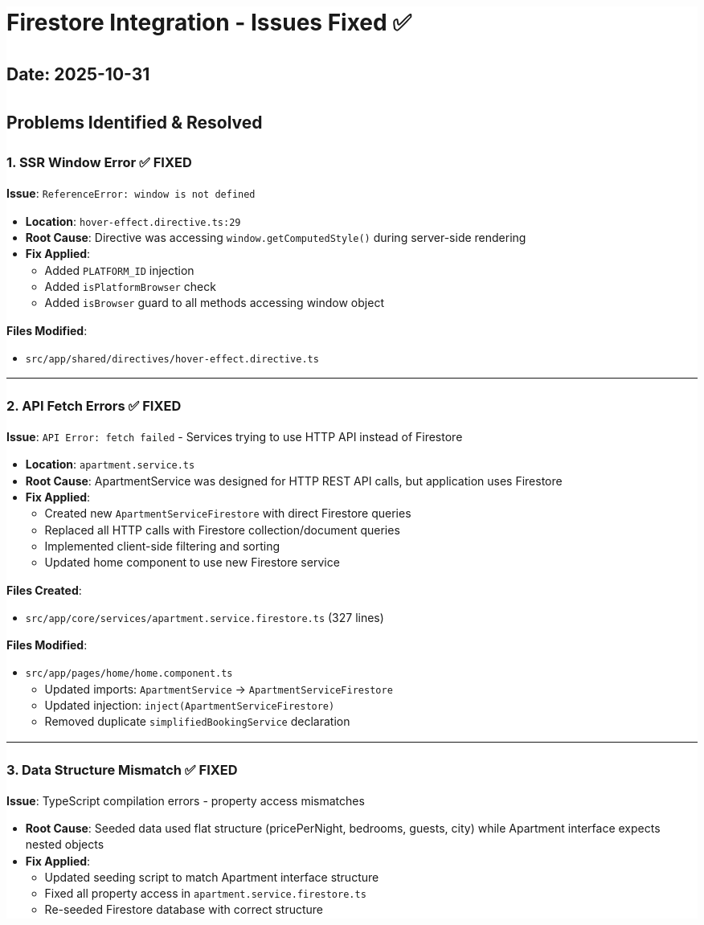 # Firestore Integration - Issues Fixed ✅

## Date: 2025-10-31

## Problems Identified & Resolved

### 1. SSR Window Error ✅ FIXED
**Issue**: `ReferenceError: window is not defined`
- **Location**: `hover-effect.directive.ts:29`
- **Root Cause**: Directive was accessing `window.getComputedStyle()` during server-side rendering
- **Fix Applied**:
  - Added `PLATFORM_ID` injection
  - Added `isPlatformBrowser` check
  - Added `isBrowser` guard to all methods accessing window object

**Files Modified**:
- `src/app/shared/directives/hover-effect.directive.ts`

---

### 2. API Fetch Errors ✅ FIXED
**Issue**: `API Error: fetch failed` - Services trying to use HTTP API instead of Firestore
- **Location**: `apartment.service.ts`
- **Root Cause**: ApartmentService was designed for HTTP REST API calls, but application uses Firestore
- **Fix Applied**:
  - Created new `ApartmentServiceFirestore` with direct Firestore queries
  - Replaced all HTTP calls with Firestore collection/document queries
  - Implemented client-side filtering and sorting
  - Updated home component to use new Firestore service

**Files Created**:
- `src/app/core/services/apartment.service.firestore.ts` (327 lines)

**Files Modified**:
- `src/app/pages/home/home.component.ts`
  - Updated imports: `ApartmentService` → `ApartmentServiceFirestore`
  - Updated injection: `inject(ApartmentServiceFirestore)`
  - Removed duplicate `simplifiedBookingService` declaration

---

### 3. Data Structure Mismatch ✅ FIXED
**Issue**: TypeScript compilation errors - property access mismatches
- **Root Cause**: Seeded data used flat structure (pricePerNight, bedrooms, guests, city) while Apartment interface expects nested objects
- **Fix Applied**:
  - Updated seeding script to match Apartment interface structure
  - Fixed all property access in `apartment.service.firestore.ts`
  - Re-seeded Firestore database with correct structure
